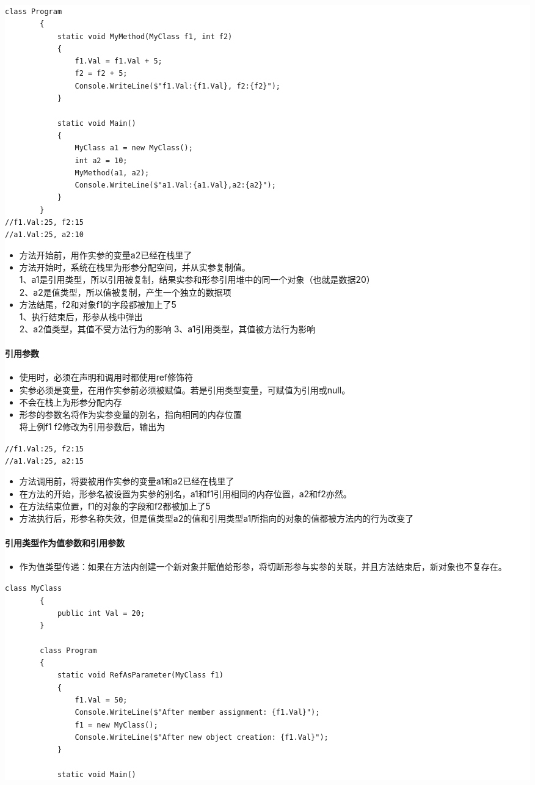 ```
class Program
        {
            static void MyMethod(MyClass f1, int f2)
            {
                f1.Val = f1.Val + 5;
                f2 = f2 + 5;
                Console.WriteLine($"f1.Val:{f1.Val}, f2:{f2}");
            }

            static void Main()
            {
                MyClass a1 = new MyClass();
                int a2 = 10;
                MyMethod(a1, a2);
                Console.WriteLine($"a1.Val:{a1.Val},a2:{a2}");
            }
        }
//f1.Val:25, f2:15
//a1.Val:25, a2:10
```
- 方法开始前，用作实参的变量a2已经在栈里了
- 方法开始时，系统在栈里为形参分配空间，并从实参复制值。  
1、a1是引用类型，所以引用被复制，结果实参和形参引用堆中的同一个对象（也就是数据20）  
2、a2是值类型，所以值被复制，产生一个独立的数据项
- 方法结尾，f2和对象f1的字段都被加上了5  
1、执行结束后，形参从栈中弹出  
2、a2值类型，其值不受方法行为的影响
3、a1引用类型，其值被方法行为影响

#### 引用参数
- 使用时，必须在声明和调用时都使用ref修饰符
- 实参必须是变量，在用作实参前必须被赋值。若是引用类型变量，可赋值为引用或null。
- 不会在栈上为形参分配内存
- 形参的参数名将作为实参变量的别名，指向相同的内存位置  
将上例f1 f2修改为引用参数后，输出为

```
//f1.Val:25, f2:15
//a1.Val:25, a2:15
```
- 方法调用前，将要被用作实参的变量a1和a2已经在栈里了
- 在方法的开始，形参名被设置为实参的别名，a1和f1引用相同的内存位置，a2和f2亦然。
- 在方法结束位置，f1的对象的字段和f2都被加上了5
- 方法执行后，形参名称失效，但是值类型a2的值和引用类型a1所指向的对象的值都被方法内的行为改变了

#### 引用类型作为值参数和引用参数
- 作为值类型传递：如果在方法内创建一个新对象并赋值给形参，将切断形参与实参的关联，并且方法结束后，新对象也不复存在。

```
class MyClass
        {
            public int Val = 20;
        }

        class Program
        {
            static void RefAsParameter(MyClass f1)
            {
                f1.Val = 50;
                Console.WriteLine($"After member assignment: {f1.Val}");
                f1 = new MyClass();
                Console.WriteLine($"After new object creation: {f1.Val}");
            }

            static void Main()
```